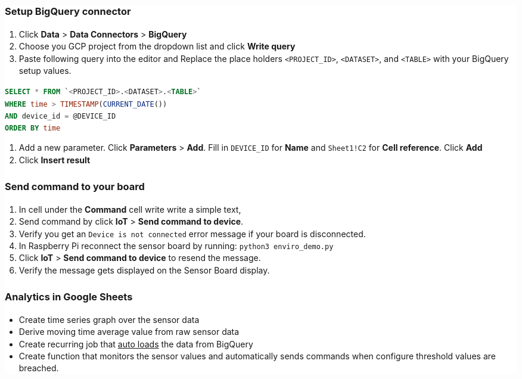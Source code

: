 ### Setup BigQuery connector
1. Click **Data** > **Data Connectors** > **BigQuery**
1. Choose you GCP project from the dropdown list and click **Write query**
1. Paste following query into the editor and Replace the place holders `<PROJECT_ID>`, `<DATASET>`, and `<TABLE>` with your BigQuery setup values.
```sql
SELECT * FROM `<PROJECT_ID>.<DATASET>.<TABLE>`
WHERE time > TIMESTAMP(CURRENT_DATE())
AND device_id = @DEVICE_ID
ORDER BY time
```
1. Add a new parameter. Click **Parameters** > **Add**. Fill in `DEVICE_ID` for **Name** and `Sheet1!C2` for **Cell reference**. Click **Add**
1. Click **Insert result**

### Send command to your board
1. In cell under the **Command** cell write write a simple text,
1. Send command by click **IoT** > **Send command to device**.
1. Verify you get an `Device is not connected` error message if your board is disconnected.
1. In Raspberry Pi reconnect the sensor board by running: `python3 enviro_demo.py`
1. Click **IoT** > **Send command to device** to resend the message.
1. Verify the message gets displayed on the Sensor Board display.

### Analytics in Google Sheets
- Create time series graph over the sensor data
- Derive moving time average value from raw sensor data
- Create recurring job that [auto loads](https://gsuiteupdates.googleblog.com/2019/02/refresh-bigquery-data-sheets.html) the data from BigQuery
- Create function that monitors the sensor values and automatically sends commands when configure threshold values are breached.
